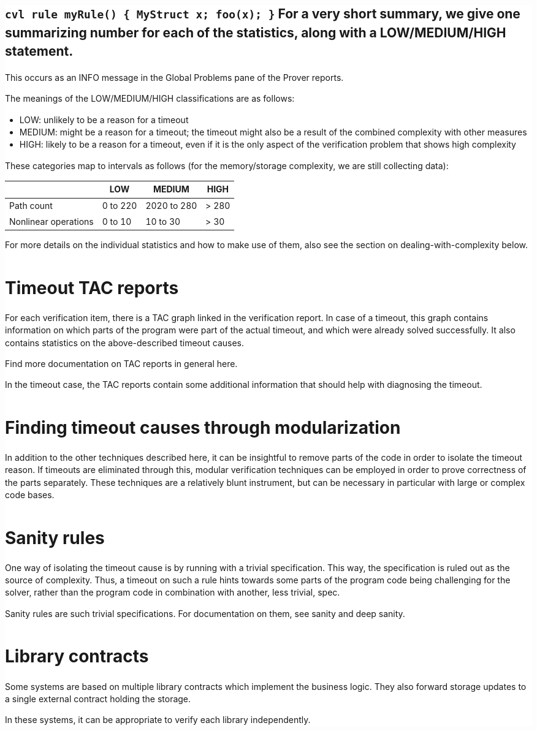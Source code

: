 ```cvl rule myRule() { MyStruct x; foo(x); }```
For a very short summary, we give one summarizing number for each of the statistics, along with a LOW/MEDIUM/HIGH statement.
---
This occurs as an INFO message in the Global Problems pane of the Prover reports.

The meanings of the LOW/MEDIUM/HIGH classifications are as follows:

- LOW: unlikely to be a reason for a timeout
- MEDIUM: might be a reason for a timeout; the timeout might also be a result of the combined complexity with other measures
- HIGH: likely to be a reason for a timeout, even if it is the only aspect of the verification problem that shows high complexity

These categories map to intervals as follows (for the memory/storage complexity, we are still collecting data):

| |LOW|MEDIUM|HIGH|
|---|---|---|---|
|Path count|0 to 220|2020 to 280|&gt; 280|
|Nonlinear operations|0 to 10|10 to 30|&gt; 30|

For more details on the individual statistics and how to make use of them, also see the section on dealing-with-complexity below.

# Timeout TAC reports

For each verification item, there is a TAC graph linked in the verification report. In case of a timeout, this graph contains information on which parts of the program were part of the actual timeout, and which were already solved successfully. It also contains statistics on the above-described timeout causes.

Find more documentation on TAC reports in general here.

In the timeout case, the TAC reports contain some additional information that should help with diagnosing the timeout.

# Finding timeout causes through modularization

In addition to the other techniques described here, it can be insightful to remove parts of the code in order to isolate the timeout reason. If timeouts are eliminated through this, modular verification techniques can be employed in order to prove correctness of the parts separately. These techniques are a relatively blunt instrument, but can be necessary in particular with large or complex code bases.

# Sanity rules

One way of isolating the timeout cause is by running with a trivial specification. This way, the specification is ruled out as the source of complexity. Thus, a timeout on such a rule hints towards some parts of the program code being challenging for the solver, rather than the program code in combination with another, less trivial, spec.

Sanity rules are such trivial specifications. For documentation on them, see sanity and deep sanity.

# Library contracts

Some systems are based on multiple library contracts which implement the business logic. They also forward storage updates to a single external contract holding the storage.

In these systems, it can be appropriate to verify each library independently.

```